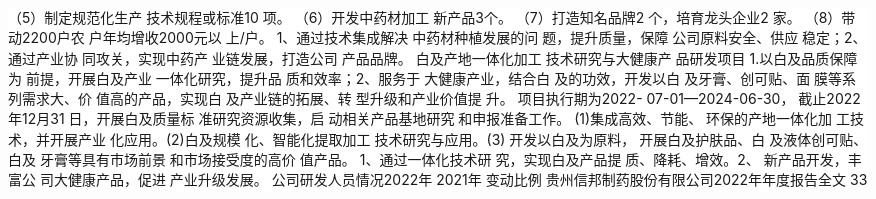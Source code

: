 （5）制定规范化生产
技术规程或标准10
项。
（6）开发中药材加工
新产品3个。
（7）打造知名品牌2
个，培育龙头企业2
家。
（8）带动2200户农
户年均增收2000元以
上/户。
1、通过技术集成解决
中药材种植发展的问
题，提升质量，保障
公司原料安全、供应
稳定；2、通过产业协
同攻关，实现中药产
业链发展，打造公司
产品品牌。
白及产地一体化加工
技术研究与大健康产
品研发项目
1.以白及品质保障为
前提，开展白及产业
一体化研究，提升品
质和效率；2、服务于
大健康产业，结合白
及的功效，开发以白
及牙膏、创可贴、面
膜等系列需求大、价
值高的产品，实现白
及产业链的拓展、转
型升级和产业价值提
升。
项目执行期为2022-
07-01—2024-06-30，
截止2022年12月31
日，开展白及质量标
准研究资源收集，启
动相关产品基地研究
和申报准备工作。
(1)集成高效、节能、
环保的产地一体化加
工技术，并开展产业
化应用。(2)白及规模
化、智能化提取加工
技术研究与应用。(3)
开发以白及为原料，
开展白及护肤品、白
及液体创可贴、白及
牙膏等具有市场前景
和市场接受度的高价
值产品。
1、通过一体化技术研
究，实现白及产品提
质、降耗、增效。2、
新产品开发，丰富公
司大健康产品，促进
产业升级发展。
公司研发人员情况2022年
2021年
变动比例
贵州信邦制药股份有限公司2022年年度报告全文
33